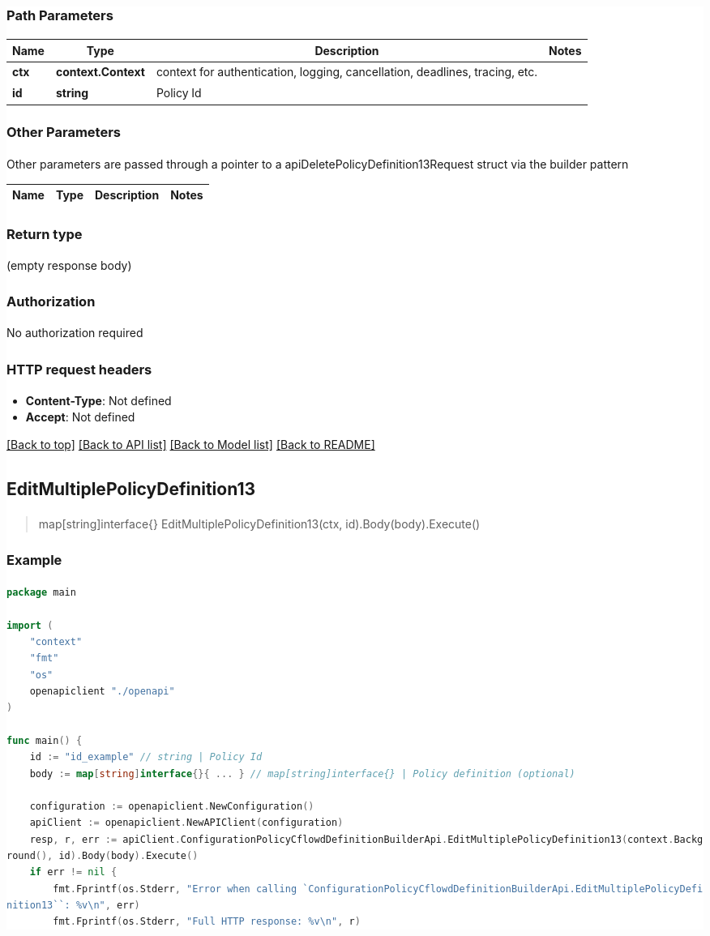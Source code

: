 ### Path Parameters


Name | Type | Description  | Notes
------------- | ------------- | ------------- | -------------
**ctx** | **context.Context** | context for authentication, logging, cancellation, deadlines, tracing, etc.
**id** | **string** | Policy Id | 

### Other Parameters

Other parameters are passed through a pointer to a apiDeletePolicyDefinition13Request struct via the builder pattern


Name | Type | Description  | Notes
------------- | ------------- | ------------- | -------------


### Return type

 (empty response body)

### Authorization

No authorization required

### HTTP request headers

- **Content-Type**: Not defined
- **Accept**: Not defined

[[Back to top]](#) [[Back to API list]](../README.md#documentation-for-api-endpoints)
[[Back to Model list]](../README.md#documentation-for-models)
[[Back to README]](../README.md)


## EditMultiplePolicyDefinition13

> map[string]interface{} EditMultiplePolicyDefinition13(ctx, id).Body(body).Execute()





### Example

```go
package main

import (
    "context"
    "fmt"
    "os"
    openapiclient "./openapi"
)

func main() {
    id := "id_example" // string | Policy Id
    body := map[string]interface{}{ ... } // map[string]interface{} | Policy definition (optional)

    configuration := openapiclient.NewConfiguration()
    apiClient := openapiclient.NewAPIClient(configuration)
    resp, r, err := apiClient.ConfigurationPolicyCflowdDefinitionBuilderApi.EditMultiplePolicyDefinition13(context.Background(), id).Body(body).Execute()
    if err != nil {
        fmt.Fprintf(os.Stderr, "Error when calling `ConfigurationPolicyCflowdDefinitionBuilderApi.EditMultiplePolicyDefinition13``: %v\n", err)
        fmt.Fprintf(os.Stderr, "Full HTTP response: %v\n", r)
```